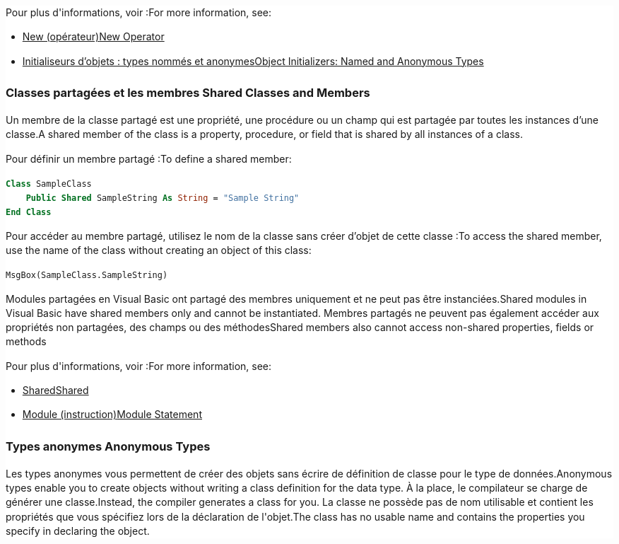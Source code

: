 <span data-ttu-id="d2a1d-213">Pour plus d'informations, voir :</span><span class="sxs-lookup"><span data-stu-id="d2a1d-213">For more information, see:</span></span>  
  
-   [<span data-ttu-id="d2a1d-214">New (opérateur)</span><span class="sxs-lookup"><span data-stu-id="d2a1d-214">New Operator</span></span>](../../../visual-basic/language-reference/operators/new-operator.md)  
  
-   [<span data-ttu-id="d2a1d-215">Initialiseurs d’objets : types nommés et anonymes</span><span class="sxs-lookup"><span data-stu-id="d2a1d-215">Object Initializers: Named and Anonymous Types</span></span>](../../../visual-basic/programming-guide/language-features/objects-and-classes/object-initializers-named-and-anonymous-types.md)  
  
###  <span data-ttu-id="d2a1d-216"><a name="Static"></a>Classes partagées et les membres</span><span class="sxs-lookup"><span data-stu-id="d2a1d-216"><a name="Static"></a> Shared Classes and Members</span></span>  
 <span data-ttu-id="d2a1d-217">Un membre de la classe partagé est une propriété, une procédure ou un champ qui est partagée par toutes les instances d’une classe.</span><span class="sxs-lookup"><span data-stu-id="d2a1d-217">A shared member of the class is a property, procedure, or field that is shared by all instances of a class.</span></span>  
  
 <span data-ttu-id="d2a1d-218">Pour définir un membre partagé :</span><span class="sxs-lookup"><span data-stu-id="d2a1d-218">To define a shared member:</span></span>  
  
```vb  
Class SampleClass  
    Public Shared SampleString As String = "Sample String"  
End Class  
```  
  
 <span data-ttu-id="d2a1d-219">Pour accéder au membre partagé, utilisez le nom de la classe sans créer d’objet de cette classe :</span><span class="sxs-lookup"><span data-stu-id="d2a1d-219">To access the shared member, use the name of the class without creating an object of this class:</span></span>  
  
```vb  
MsgBox(SampleClass.SampleString)  
```  
  
 <span data-ttu-id="d2a1d-220">Modules partagées en Visual Basic ont partagé des membres uniquement et ne peut pas être instanciées.</span><span class="sxs-lookup"><span data-stu-id="d2a1d-220">Shared modules in Visual Basic have shared members only and cannot be instantiated.</span></span> <span data-ttu-id="d2a1d-221">Membres partagés ne peuvent pas également accéder aux propriétés non partagées, des champs ou des méthodes</span><span class="sxs-lookup"><span data-stu-id="d2a1d-221">Shared members also cannot access non-shared properties, fields or methods</span></span>  
  
 <span data-ttu-id="d2a1d-222">Pour plus d'informations, voir :</span><span class="sxs-lookup"><span data-stu-id="d2a1d-222">For more information, see:</span></span>  
  
-   [<span data-ttu-id="d2a1d-223">Shared</span><span class="sxs-lookup"><span data-stu-id="d2a1d-223">Shared</span></span>](../../../visual-basic/language-reference/modifiers/shared.md)  
  
-   [<span data-ttu-id="d2a1d-224">Module (instruction)</span><span class="sxs-lookup"><span data-stu-id="d2a1d-224">Module Statement</span></span>](../../../visual-basic/language-reference/statements/module-statement.md)  
  
###  <span data-ttu-id="d2a1d-225"><a name="AnonymousTypes"></a>Types anonymes</span><span class="sxs-lookup"><span data-stu-id="d2a1d-225"><a name="AnonymousTypes"></a> Anonymous Types</span></span>  
 <span data-ttu-id="d2a1d-226">Les types anonymes vous permettent de créer des objets sans écrire de définition de classe pour le type de données.</span><span class="sxs-lookup"><span data-stu-id="d2a1d-226">Anonymous types enable you to create objects without writing a class definition for the data type.</span></span> <span data-ttu-id="d2a1d-227">À la place, le compilateur se charge de générer une classe.</span><span class="sxs-lookup"><span data-stu-id="d2a1d-227">Instead, the compiler generates a class for you.</span></span> <span data-ttu-id="d2a1d-228">La classe ne possède pas de nom utilisable et contient les propriétés que vous spécifiez lors de la déclaration de l'objet.</span><span class="sxs-lookup"><span data-stu-id="d2a1d-228">The class has no usable name and contains the properties you specify in declaring the object.</span></span>  
  